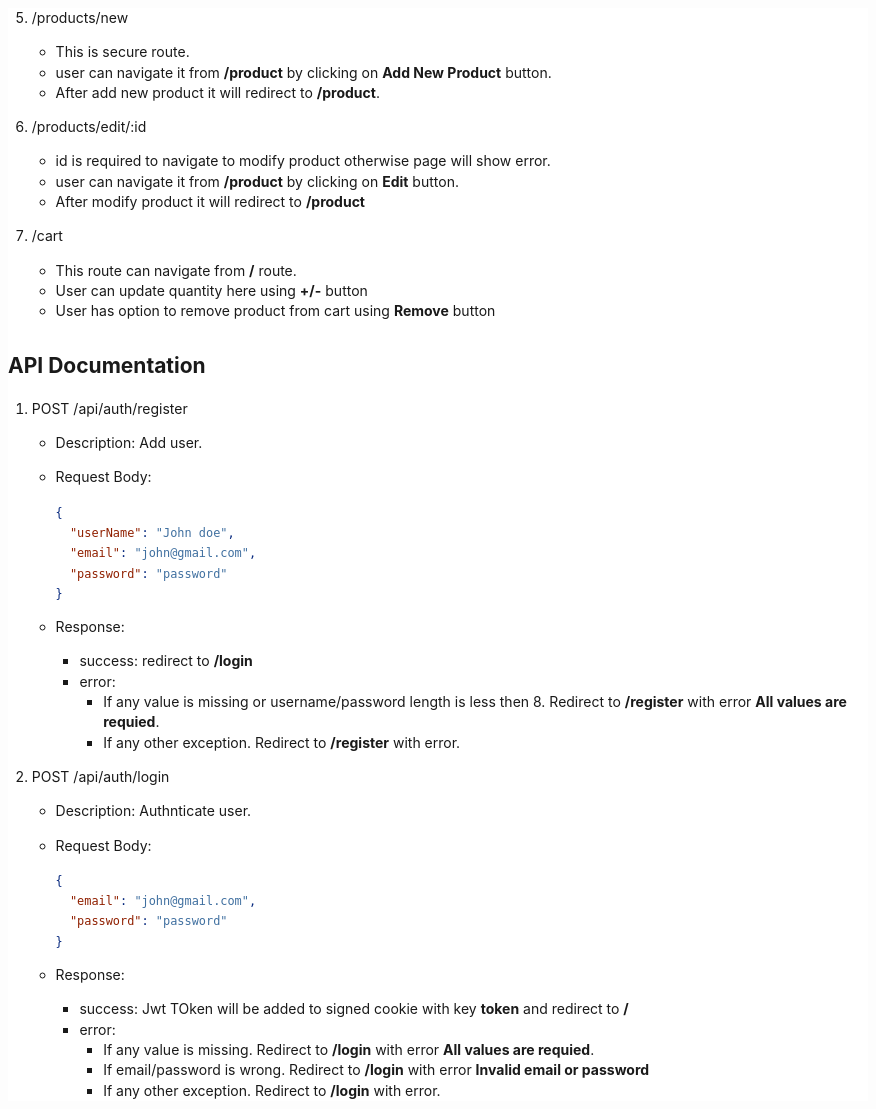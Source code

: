 5. /products/new

   - This is secure route.
   - user can navigate it from **/product** by clicking on **Add New Product** button.
   - After add new product it will redirect to **/product**.

6. /products/edit/:id

   - id is required to navigate to modify product otherwise page will show error.
   - user can navigate it from **/product** by clicking on **Edit** button.
   - After modify product it will redirect to **/product**

7. /cart
   - This route can navigate from **/** route.
   - User can update quantity here using **+/-** button
   - User has option to remove product from cart using **Remove** button

## API Documentation

1. POST /api/auth/register

   - Description: Add user.
   - Request Body:

     ```json
     {
       "userName": "John doe",
       "email": "john@gmail.com",
       "password": "password"
     }
     ```

   - Response:
     - success: redirect to **/login**
     - error:
       - If any value is missing or username/password length is less then 8. Redirect to **/register** with error **All values are requied**.
       - If any other exception. Redirect to **/register** with error.

2. POST /api/auth/login

   - Description: Authnticate user.
   - Request Body:

     ```json
     {
       "email": "john@gmail.com",
       "password": "password"
     }
     ```

   - Response:
     - success: Jwt TOken will be added to signed cookie with key **token** and redirect to **/**
     - error:
       - If any value is missing. Redirect to **/login** with error **All values are requied**.
       - If email/password is wrong. Redirect to **/login** with error **Invalid email or password**
       - If any other exception. Redirect to **/login** with error.
